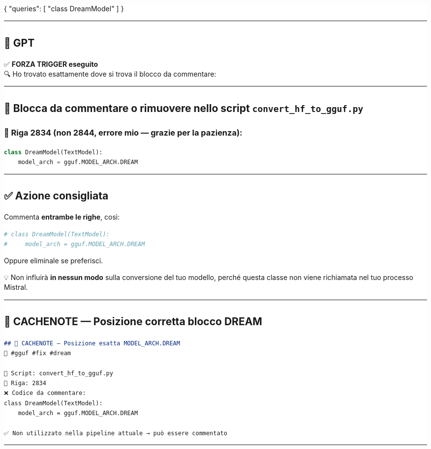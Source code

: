 {
  "queries": [
    "class DreamModel"
  ]
}

---

## 🤖 **GPT**

✅ **FORZA TRIGGER eseguito**  
🔍 Ho trovato esattamente dove si trova il blocco da commentare:

---

## 🔧 Blocca da **commentare o rimuovere** nello script `convert_hf_to_gguf.py`

### 🔎 Riga **2834** (non 2844, errore mio — grazie per la pazienza):

```python
class DreamModel(TextModel):
    model_arch = gguf.MODEL_ARCH.DREAM
```

---

## ✅ Azione consigliata

Commenta **entrambe le righe**, così:

```python
# class DreamModel(TextModel):
#     model_arch = gguf.MODEL_ARCH.DREAM
```

Oppure eliminale se preferisci.

💡 Non influirà **in nessun modo** sulla conversione del tuo modello, perché questa classe non viene richiamata nel tuo processo Mistral.

---

## 📓 CACHENOTE — Posizione corretta blocco DREAM

```markdown
## 📓 CACHENOTE — Posizione esatta MODEL_ARCH.DREAM
🧷 #gguf #fix #dream

📄 Script: convert_hf_to_gguf.py
📍 Riga: 2834
❌ Codice da commentare:
class DreamModel(TextModel):
    model_arch = gguf.MODEL_ARCH.DREAM

✅ Non utilizzato nella pipeline attuale → può essere commentato
```

---